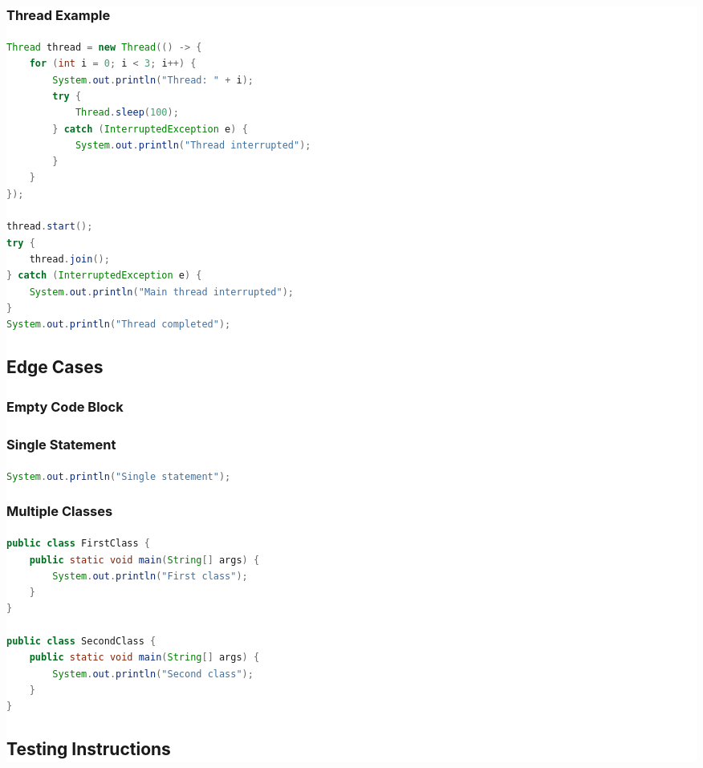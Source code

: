 ### Thread Example
```java
Thread thread = new Thread(() -> {
    for (int i = 0; i < 3; i++) {
        System.out.println("Thread: " + i);
        try {
            Thread.sleep(100);
        } catch (InterruptedException e) {
            System.out.println("Thread interrupted");
        }
    }
});

thread.start();
try {
    thread.join();
} catch (InterruptedException e) {
    System.out.println("Main thread interrupted");
}
System.out.println("Thread completed");
```

## Edge Cases

### Empty Code Block
```java

```

### Single Statement
```java
System.out.println("Single statement");
```

### Multiple Classes
```java
public class FirstClass {
    public static void main(String[] args) {
        System.out.println("First class");
    }
}

public class SecondClass {
    public static void main(String[] args) {
        System.out.println("Second class");
    }
}
```

## Testing Instructions
